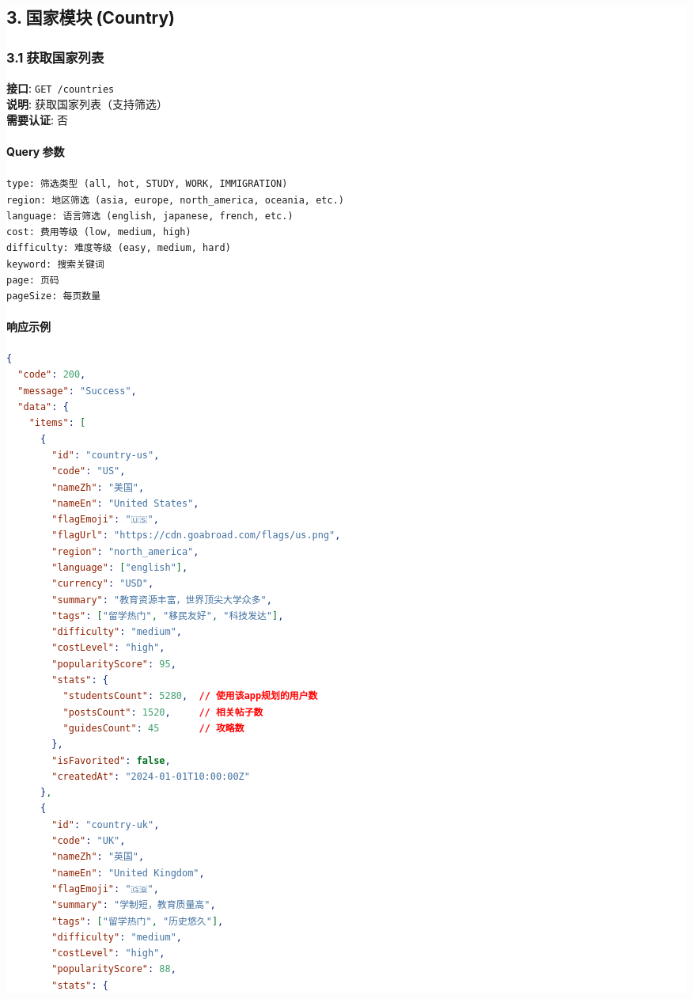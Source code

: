 
## 3. 国家模块 (Country)

### 3.1 获取国家列表

**接口**: `GET /countries`  
**说明**: 获取国家列表（支持筛选）  
**需要认证**: 否

#### Query 参数

```
type: 筛选类型 (all, hot, STUDY, WORK, IMMIGRATION)
region: 地区筛选 (asia, europe, north_america, oceania, etc.)
language: 语言筛选 (english, japanese, french, etc.)
cost: 费用等级 (low, medium, high)
difficulty: 难度等级 (easy, medium, hard)
keyword: 搜索关键词
page: 页码
pageSize: 每页数量
```

#### 响应示例

```json
{
  "code": 200,
  "message": "Success",
  "data": {
    "items": [
      {
        "id": "country-us",
        "code": "US",
        "nameZh": "美国",
        "nameEn": "United States",
        "flagEmoji": "🇺🇸",
        "flagUrl": "https://cdn.goabroad.com/flags/us.png",
        "region": "north_america",
        "language": ["english"],
        "currency": "USD",
        "summary": "教育资源丰富，世界顶尖大学众多",
        "tags": ["留学热门", "移民友好", "科技发达"],
        "difficulty": "medium",
        "costLevel": "high",
        "popularityScore": 95,
        "stats": {
          "studentsCount": 5280,  // 使用该app规划的用户数
          "postsCount": 1520,     // 相关帖子数
          "guidesCount": 45       // 攻略数
        },
        "isFavorited": false,
        "createdAt": "2024-01-01T10:00:00Z"
      },
      {
        "id": "country-uk",
        "code": "UK",
        "nameZh": "英国",
        "nameEn": "United Kingdom",
        "flagEmoji": "🇬🇧",
        "summary": "学制短，教育质量高",
        "tags": ["留学热门", "历史悠久"],
        "difficulty": "medium",
        "costLevel": "high",
        "popularityScore": 88,
        "stats": {
```